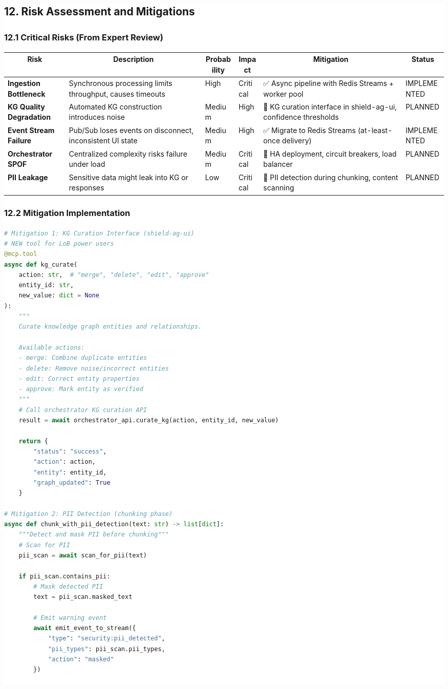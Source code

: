 
## 12. Risk Assessment and Mitigations

### **12.1 Critical Risks** (From Expert Review)

| Risk | Description | Probability | Impact | Mitigation | Status |
|------|-------------|-------------|--------|------------|--------|
| **Ingestion Bottleneck** | Synchronous processing limits throughput, causes timeouts | High | Critical | ✅ Async pipeline with Redis Streams + worker pool | IMPLEMENTED |
| **KG Quality Degradation** | Automated KG construction introduces noise | Medium | High | 🔨 KG curation interface in shield-ag-ui, confidence thresholds | PLANNED |
| **Event Stream Failure** | Pub/Sub loses events on disconnect, inconsistent UI state | Medium | High | ✅ Migrate to Redis Streams (at-least-once delivery) | IMPLEMENTED |
| **Orchestrator SPOF** | Centralized complexity risks failure under load | Medium | Critical | 🔨 HA deployment, circuit breakers, load balancer | PLANNED |
| **PII Leakage** | Sensitive data might leak into KG or responses | Low | Critical | 🔨 PII detection during chunking, content scanning | PLANNED |

### **12.2 Mitigation Implementation**

```python
# Mitigation 1: KG Curation Interface (shield-ag-ui)
# NEW tool for LoB power users
@mcp.tool
async def kg_curate(
    action: str,  # "merge", "delete", "edit", "approve"
    entity_id: str,
    new_value: dict = None
):
    """
    Curate knowledge graph entities and relationships.
    
    Available actions:
    - merge: Combine duplicate entities
    - delete: Remove noise/incorrect entities
    - edit: Correct entity properties
    - approve: Mark entity as verified
    """
    # Call orchestrator KG curation API
    result = await orchestrator_api.curate_kg(action, entity_id, new_value)
    
    return {
        "status": "success",
        "action": action,
        "entity": entity_id,
        "graph_updated": True
    }

# Mitigation 2: PII Detection (chunking phase)
async def chunk_with_pii_detection(text: str) -> list[dict]:
    """Detect and mask PII before chunking"""
    # Scan for PII
    pii_scan = await scan_for_pii(text)
    
    if pii_scan.contains_pii:
        # Mask detected PII
        text = pii_scan.masked_text
        
        # Emit warning event
        await emit_event_to_stream({
            "type": "security:pii_detected",
            "pii_types": pii_scan.pii_types,
            "action": "masked"
        })
    
```